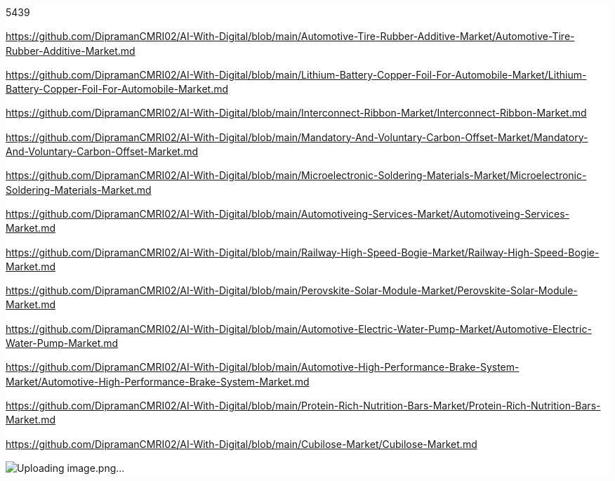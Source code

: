5439</p><p><a href="https://github.com/DipramanCMRI02/AI-With-Digital/blob/main/Automotive-Tire-Rubber-Additive-Market/Automotive-Tire-Rubber-Additive-Market.md">https://github.com/DipramanCMRI02/AI-With-Digital/blob/main/Automotive-Tire-Rubber-Additive-Market/Automotive-Tire-Rubber-Additive-Market.md</a></p><p><a href="https://github.com/DipramanCMRI02/AI-With-Digital/blob/main/Lithium-Battery-Copper-Foil-For-Automobile-Market/Lithium-Battery-Copper-Foil-For-Automobile-Market.md">https://github.com/DipramanCMRI02/AI-With-Digital/blob/main/Lithium-Battery-Copper-Foil-For-Automobile-Market/Lithium-Battery-Copper-Foil-For-Automobile-Market.md</a></p><p><a href="https://github.com/DipramanCMRI02/AI-With-Digital/blob/main/Interconnect-Ribbon-Market/Interconnect-Ribbon-Market.md">https://github.com/DipramanCMRI02/AI-With-Digital/blob/main/Interconnect-Ribbon-Market/Interconnect-Ribbon-Market.md</a></p><p><a href="https://github.com/DipramanCMRI02/AI-With-Digital/blob/main/Mandatory-And-Voluntary-Carbon-Offset-Market/Mandatory-And-Voluntary-Carbon-Offset-Market.md">https://github.com/DipramanCMRI02/AI-With-Digital/blob/main/Mandatory-And-Voluntary-Carbon-Offset-Market/Mandatory-And-Voluntary-Carbon-Offset-Market.md</a></p><p><a href="https://github.com/DipramanCMRI02/AI-With-Digital/blob/main/Microelectronic-Soldering-Materials-Market/Microelectronic-Soldering-Materials-Market.md">https://github.com/DipramanCMRI02/AI-With-Digital/blob/main/Microelectronic-Soldering-Materials-Market/Microelectronic-Soldering-Materials-Market.md</a></p><p><a href="https://github.com/DipramanCMRI02/AI-With-Digital/blob/main/Automotiveing-Services-Market/Automotiveing-Services-Market.md">https://github.com/DipramanCMRI02/AI-With-Digital/blob/main/Automotiveing-Services-Market/Automotiveing-Services-Market.md</a></p><p><a href="https://github.com/DipramanCMRI02/AI-With-Digital/blob/main/Railway-High-Speed-Bogie-Market/Railway-High-Speed-Bogie-Market.md">https://github.com/DipramanCMRI02/AI-With-Digital/blob/main/Railway-High-Speed-Bogie-Market/Railway-High-Speed-Bogie-Market.md</a></p><p><a href="https://github.com/DipramanCMRI02/AI-With-Digital/blob/main/Perovskite-Solar-Module-Market/Perovskite-Solar-Module-Market.md">https://github.com/DipramanCMRI02/AI-With-Digital/blob/main/Perovskite-Solar-Module-Market/Perovskite-Solar-Module-Market.md</a></p><p><a href="https://github.com/DipramanCMRI02/AI-With-Digital/blob/main/Automotive-Electric-Water-Pump-Market/Automotive-Electric-Water-Pump-Market.md">https://github.com/DipramanCMRI02/AI-With-Digital/blob/main/Automotive-Electric-Water-Pump-Market/Automotive-Electric-Water-Pump-Market.md</a></p><p><a href="https://github.com/DipramanCMRI02/AI-With-Digital/blob/main/Automotive-High-Performance-Brake-System-Market/Automotive-High-Performance-Brake-System-Market.md">https://github.com/DipramanCMRI02/AI-With-Digital/blob/main/Automotive-High-Performance-Brake-System-Market/Automotive-High-Performance-Brake-System-Market.md</a></p><p><a href="https://github.com/DipramanCMRI02/AI-With-Digital/blob/main/Protein-Rich-Nutrition-Bars-Market/Protein-Rich-Nutrition-Bars-Market.md">https://github.com/DipramanCMRI02/AI-With-Digital/blob/main/Protein-Rich-Nutrition-Bars-Market/Protein-Rich-Nutrition-Bars-Market.md</a></p><p><a href="https://github.com/DipramanCMRI02/AI-With-Digital/blob/main/Cubilose-Market/Cubilose-Market.md">https://github.com/DipramanCMRI02/AI-With-Digital/blob/main/Cubilose-Market/Cubilose-Market.md</a></p>
![Uploading image.png…]()
